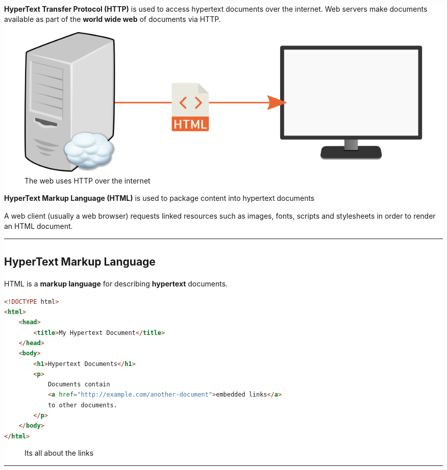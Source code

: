 **HyperText Transfer Protocol (HTTP)** is used to access hypertext documents over the internet.
Web servers make documents available as part of the **world wide web** of documents via HTTP.

<figure>
	<img src="images/client-server.svg" alt="HTML files travel from server to client">
	<figcaption>The web uses HTTP over the internet</figcaption>
</figure>

**HyperText Markup Language (HTML)** is used to package content into hypertext documents

A web client (usually a web browser) requests linked resources such as images, fonts, scripts and stylesheets in order to render an HTML document.

-----

## **H**yper**T**ext **M**arkup **L**anguage

HTML is a **markup language** for describing **hypertext** documents.

```html
<!DOCTYPE html>
<html>
	<head>
		<title>My Hypertext Document</title>
	</head>
	<body>
		<h1>Hypertext Documents</h1>
		<p>
			Documents contain
			<a href="http://example.com/another-document">embedded links</a>
			to other documents.
		</p>
	</body>
</html>
```
<figure><figcaption>Its all about the links</figcaption></figure>

-----
